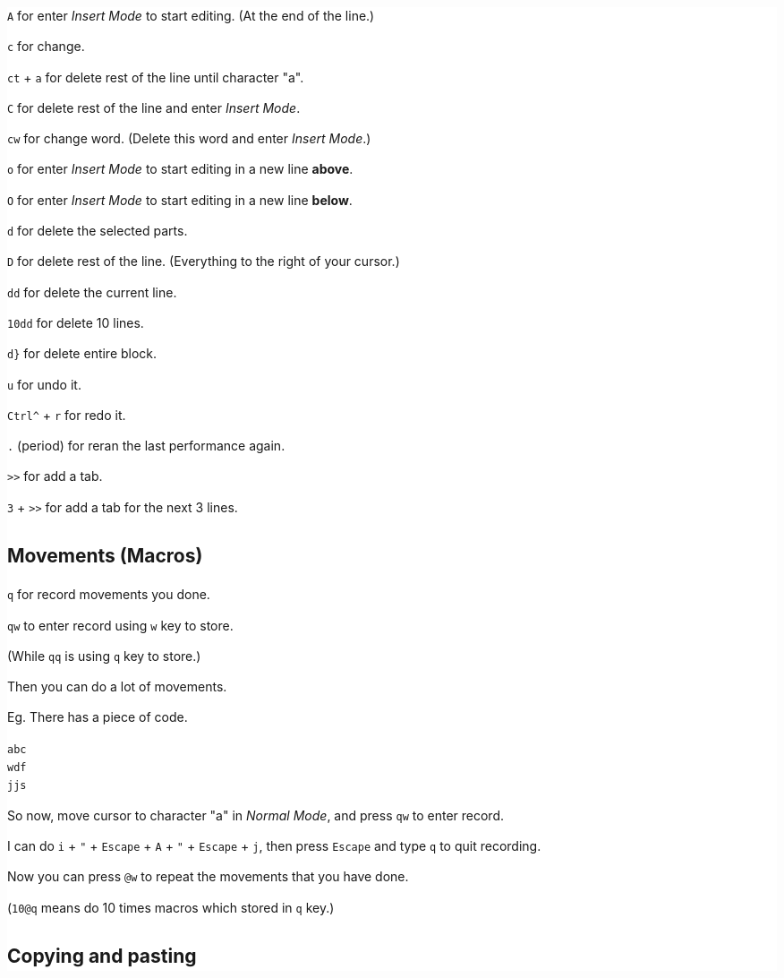 `A` for enter _Insert Mode_ to start editing. (At the end of the line.)

`c` for change.

`ct` + `a` for delete rest of the line until character "a".

`C` for delete rest of the line and enter _Insert Mode_.

`cw` for change word. (Delete this word and enter _Insert Mode_.)

`o` for enter _Insert Mode_ to start editing in a new line **above**.

`O` for enter _Insert Mode_ to start editing in a new line **below**.

`d` for delete the selected parts.

`D` for delete rest of the line. (Everything to the right of your cursor.)

`dd` for delete the current line.

`10dd` for delete 10 lines.

`d}` for delete entire block.

`u` for undo it.

`Ctrl^` + `r` for redo it.

`.` (period) for reran the last performance again.

`>>` for add a tab.

`3` + `>>` for add a tab for the next 3 lines.

## Movements (Macros)

`q` for record movements you done.

`qw` to enter record using `w` key to store.

(While `qq` is using `q` key to store.)

Then you can do a lot of movements.

Eg. There has a piece of code.

```markdown
abc
wdf
jjs
```

So now, move cursor to character "a" in _Normal Mode_, and press `qw` to enter record.

I can do `i` + `"` + `Escape` + `A` + `"` + `Escape` + `j`, then press `Escape` and type `q` to quit recording.

Now you can press `@w` to repeat the movements that you have done.

(`10@q` means do 10 times macros which stored in `q` key.)

## Copying and pasting
